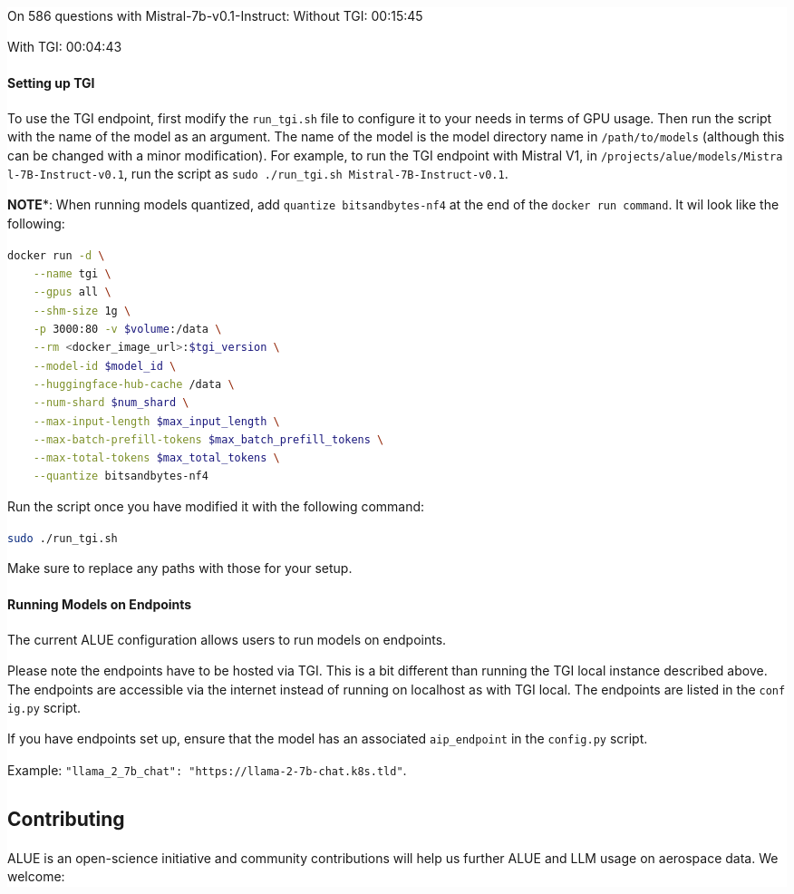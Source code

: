 On 586 questions with Mistral-7b-v0.1-Instruct:
Without TGI: 00:15:45

With TGI: 00:04:43

#### Setting up TGI

To use the TGI endpoint, first modify the `run_tgi.sh` file to configure it to your needs in terms of GPU usage. Then run the script with the name of the model as an argument. The name of the model is the model directory name in `/path/to/models` (although this can be changed with a minor modification). For example, to run the TGI endpoint with Mistral V1, in `/projects/alue/models/Mistral-7B-Instruct-v0.1`, run the script as `sudo ./run_tgi.sh Mistral-7B-Instruct-v0.1`.


**NOTE***: When running models quantized, add `quantize bitsandbytes-nf4` at the end of the `docker run command`. It wil look like the following:
```bash
docker run -d \
    --name tgi \
    --gpus all \
    --shm-size 1g \
    -p 3000:80 -v $volume:/data \
    --rm <docker_image_url>:$tgi_version \
    --model-id $model_id \
    --huggingface-hub-cache /data \
    --num-shard $num_shard \
    --max-input-length $max_input_length \
    --max-batch-prefill-tokens $max_batch_prefill_tokens \
    --max-total-tokens $max_total_tokens \
    --quantize bitsandbytes-nf4
```

Run the script once you have modified it with the following command:
```bash
sudo ./run_tgi.sh
```

Make sure to replace any paths with those for your setup.

#### Running Models on Endpoints

The current ALUE configuration allows users to run models on endpoints.

Please note the endpoints have to be hosted via TGI. This is a bit different than running the TGI local instance described above. The endpoints are accessible via the internet instead of running on localhost as with TGI local. The endpoints are listed in the `config.py` script.

If you have endpoints set up, ensure that the model has an associated `aip_endpoint` in the `config.py` script.

Example: `"llama_2_7b_chat": "https://llama-2-7b-chat.k8s.tld"`.

## Contributing

ALUE is an open-science initiative and community contributions will help us further ALUE and LLM usage on aerospace data. We welcome:
